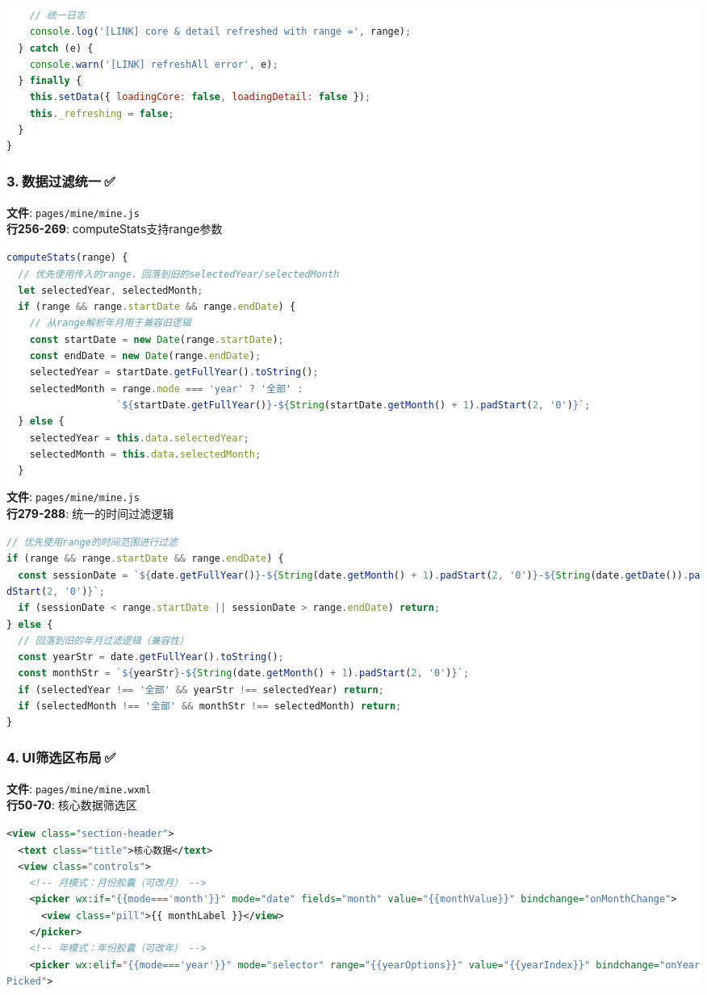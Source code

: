 ```javascript
    // 统一日志
    console.log('[LINK] core & detail refreshed with range =', range);
  } catch (e) {
    console.warn('[LINK] refreshAll error', e);
  } finally {
    this.setData({ loadingCore: false, loadingDetail: false });
    this._refreshing = false;
  }
}
```

### 3. 数据过滤统一 ✅
**文件**: `pages/mine/mine.js`  
**行256-269**: computeStats支持range参数
```javascript
computeStats(range) {
  // 优先使用传入的range，回落到旧的selectedYear/selectedMonth
  let selectedYear, selectedMonth;
  if (range && range.startDate && range.endDate) {
    // 从range解析年月用于兼容旧逻辑
    const startDate = new Date(range.startDate);
    const endDate = new Date(range.endDate);
    selectedYear = startDate.getFullYear().toString();
    selectedMonth = range.mode === 'year' ? '全部' : 
                   `${startDate.getFullYear()}-${String(startDate.getMonth() + 1).padStart(2, '0')}`;
  } else {
    selectedYear = this.data.selectedYear;
    selectedMonth = this.data.selectedMonth;
  }
```

**文件**: `pages/mine/mine.js`  
**行279-288**: 统一的时间过滤逻辑
```javascript
// 优先使用range的时间范围进行过滤
if (range && range.startDate && range.endDate) {
  const sessionDate = `${date.getFullYear()}-${String(date.getMonth() + 1).padStart(2, '0')}-${String(date.getDate()).padStart(2, '0')}`;
  if (sessionDate < range.startDate || sessionDate > range.endDate) return;
} else {
  // 回落到旧的年月过滤逻辑（兼容性）
  const yearStr = date.getFullYear().toString();
  const monthStr = `${yearStr}-${String(date.getMonth() + 1).padStart(2, '0')}`;
  if (selectedYear !== '全部' && yearStr !== selectedYear) return;
  if (selectedMonth !== '全部' && monthStr !== selectedMonth) return;
}
```

### 4. UI筛选区布局 ✅
**文件**: `pages/mine/mine.wxml`  
**行50-70**: 核心数据筛选区
```xml
<view class="section-header">
  <text class="title">核心数据</text>
  <view class="controls">
    <!-- 月模式：月份胶囊（可改月） -->
    <picker wx:if="{{mode==='month'}}" mode="date" fields="month" value="{{monthValue}}" bindchange="onMonthChange">
      <view class="pill">{{ monthLabel }}</view>
    </picker>
    <!-- 年模式：年份胶囊（可改年） -->
    <picker wx:elif="{{mode==='year'}}" mode="selector" range="{{yearOptions}}" value="{{yearIndex}}" bindchange="onYearPicked">
```